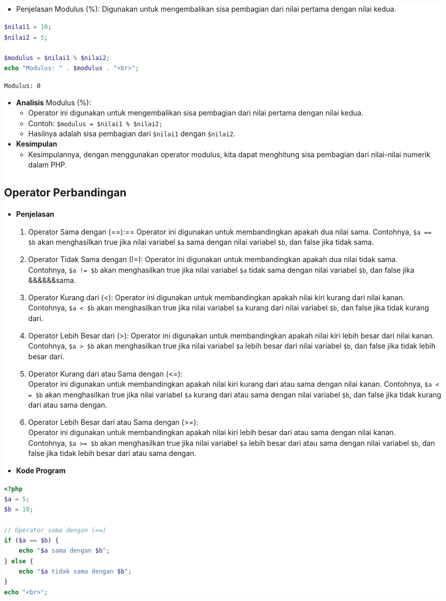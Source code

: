 - Penjelasan Modulus (%): Digunakan untuk mengembalikan sisa pembagian dari nilai pertama dengan nilai kedua.

```php
$nilai1 = 10;
$nilai2 = 5;

$modulus = $nilai1 % $nilai2;
echo "Modulus: " . $modulus . "<br>";
```

```output
Modulus: 0
```

- **Analisis** Modulus (%):
    - Operator ini digunakan untuk mengembalikan sisa pembagian dari nilai pertama dengan nilai kedua.
    - Contoh: `$modulus = $nilai1 % $nilai2;`
    - Hasilnya adalah sisa pembagian dari `$nilai1` dengan `$nilai2`.
- **Kesimpulan**
    - Kesimpulannya, dengan menggunakan operator modulus, kita dapat menghitung sisa pembagian dari nilai-nilai numerik dalam PHP.


## Operator Perbandingan

- **Penjelasan**
    
    1. Operator Sama dengan (==):== Operator ini digunakan untuk membandingkan apakah dua nilai sama. Contohnya, `$a == $b` akan menghasilkan true jika nilai variabel `$a` sama dengan nilai variabel `$b`, dan false jika tidak sama.
        
    2. Operator Tidak Sama dengan (!=): Operator ini digunakan untuk membandingkan apakah dua nilai tidak sama. Contohnya, `$a != $b` akan menghasilkan true jika nilai variabel `$a` tidak sama dengan nilai variabel `$b`, dan false jika &&&&&&sama.
        
    3. Operator Kurang dari (<): Operator ini digunakan untuk membandingkan apakah nilai kiri kurang dari nilai kanan. Contohnya, `$a < $b` akan menghasilkan true jika nilai variabel `$a` kurang dari nilai variabel `$b`, dan false jika tidak kurang dari.
        
    4. Operator Lebih Besar dari (>): Operator ini digunakan untuk membandingkan apakah nilai kiri lebih besar dari nilai kanan. Contohnya, `$a > $b` akan menghasilkan true jika nilai variabel `$a` lebih besar dari nilai variabel `$b`, dan false jika tidak lebih besar dari.
        
    5. Operator Kurang dari atau Sama dengan (<=):  
        Operator ini digunakan untuk membandingkan apakah nilai kiri kurang dari atau sama dengan nilai kanan. Contohnya, `$a <= $b` akan menghasilkan true jika nilai variabel `$a` kurang dari atau sama dengan nilai variabel `$b`, dan false jika tidak kurang dari atau sama dengan.
        
    6. Operator Lebih Besar dari atau Sama dengan (>=):  
        Operator ini digunakan untuk membandingkan apakah nilai kiri lebih besar dari atau sama dengan nilai kanan. Contohnya, `$a >= $b` akan menghasilkan true jika nilai variabel `$a` lebih besar dari atau sama dengan nilai variabel `$b`, dan false jika tidak lebih besar dari atau sama dengan.
        
- **Kode Program**
    

```php
<?php
$a = 5;
$b = 10;

// Operator sama dengan (==)
if ($a == $b) {
    echo "$a sama dengan $b";
} else {
    echo "$a tidak sama dengan $b";
}
echo "<br>";

```